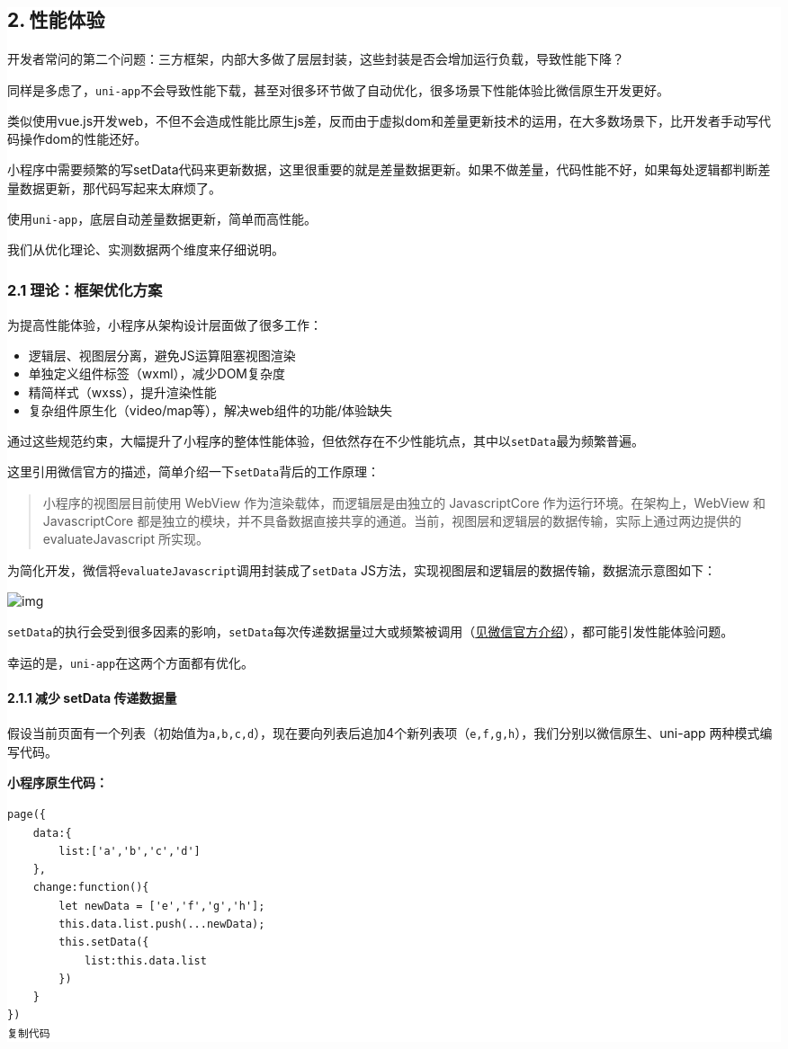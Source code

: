## 2. 性能体验

开发者常问的第二个问题：三方框架，内部大多做了层层封装，这些封装是否会增加运行负载，导致性能下降？

同样是多虑了，`uni-app`不会导致性能下载，甚至对很多环节做了自动优化，很多场景下性能体验比微信原生开发更好。

类似使用vue.js开发web，不但不会造成性能比原生js差，反而由于虚拟dom和差量更新技术的运用，在大多数场景下，比开发者手动写代码操作dom的性能还好。

小程序中需要频繁的写setData代码来更新数据，这里很重要的就是差量数据更新。如果不做差量，代码性能不好，如果每处逻辑都判断差量数据更新，那代码写起来太麻烦了。

使用`uni-app`，底层自动差量数据更新，简单而高性能。

我们从优化理论、实测数据两个维度来仔细说明。

### 2.1 理论：框架优化方案

为提高性能体验，小程序从架构设计层面做了很多工作：

- 逻辑层、视图层分离，避免JS运算阻塞视图渲染
- 单独定义组件标签（wxml），减少DOM复杂度
- 精简样式（wxss），提升渲染性能
- 复杂组件原生化（video/map等），解决web组件的功能/体验缺失

通过这些规范约束，大幅提升了小程序的整体性能体验，但依然存在不少性能坑点，其中以`setData`最为频繁普遍。

这里引用微信官方的描述，简单介绍一下`setData`背后的工作原理：

> 小程序的视图层目前使用 WebView 作为渲染载体，而逻辑层是由独立的 JavascriptCore 作为运行环境。在架构上，WebView 和 JavascriptCore 都是独立的模块，并不具备数据直接共享的通道。当前，视图层和逻辑层的数据传输，实际上通过两边提供的 evaluateJavascript 所实现。

为简化开发，微信将`evaluateJavascript`调用封装成了`setData` JS方法，实现视图层和逻辑层的数据传输，数据流示意图如下：



![img](https://user-gold-cdn.xitu.io/2019/10/16/16dd2d1143c3f532?imageView2/0/w/1280/h/960/format/webp/ignore-error/1)



`setData`的执行会受到很多因素的影响，`setData`每次传递数据量过大或频繁被调用（[见微信官方介绍](https://developers.weixin.qq.com/miniprogram/dev/framework/performance/tips.html)），都可能引发性能体验问题。

幸运的是，`uni-app`在这两个方面都有优化。

#### 2.1.1 减少 setData 传递数据量

假设当前页面有一个列表（初始值为`a,b,c,d`），现在要向列表后追加4个新列表项（`e,f,g,h`），我们分别以微信原生、uni-app 两种模式编写代码。

**小程序原生代码：**

```
page({
    data:{
        list:['a','b','c','d']
    },
    change:function(){
        let newData = ['e','f','g','h'];
        this.data.list.push(...newData);
        this.setData({
            list:this.data.list
        })
    }
})
复制代码
```
